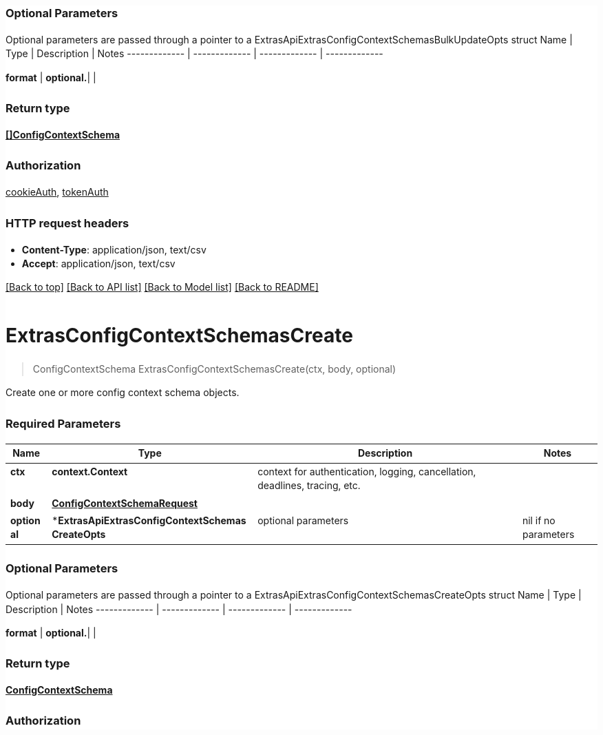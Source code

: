 ### Optional Parameters
Optional parameters are passed through a pointer to a ExtrasApiExtrasConfigContextSchemasBulkUpdateOpts struct
Name | Type | Description  | Notes
------------- | ------------- | ------------- | -------------

 **format** | **optional.**|  | 

### Return type

[**[]ConfigContextSchema**](ConfigContextSchema.md)

### Authorization

[cookieAuth](../README.md#cookieAuth), [tokenAuth](../README.md#tokenAuth)

### HTTP request headers

 - **Content-Type**: application/json, text/csv
 - **Accept**: application/json, text/csv

[[Back to top]](#) [[Back to API list]](../README.md#documentation-for-api-endpoints) [[Back to Model list]](../README.md#documentation-for-models) [[Back to README]](../README.md)

# **ExtrasConfigContextSchemasCreate**
> ConfigContextSchema ExtrasConfigContextSchemasCreate(ctx, body, optional)


Create one or more config context schema objects.

### Required Parameters

Name | Type | Description  | Notes
------------- | ------------- | ------------- | -------------
 **ctx** | **context.Context** | context for authentication, logging, cancellation, deadlines, tracing, etc.
  **body** | [**ConfigContextSchemaRequest**](ConfigContextSchemaRequest.md)|  | 
 **optional** | ***ExtrasApiExtrasConfigContextSchemasCreateOpts** | optional parameters | nil if no parameters

### Optional Parameters
Optional parameters are passed through a pointer to a ExtrasApiExtrasConfigContextSchemasCreateOpts struct
Name | Type | Description  | Notes
------------- | ------------- | ------------- | -------------

 **format** | **optional.**|  | 

### Return type

[**ConfigContextSchema**](ConfigContextSchema.md)

### Authorization
